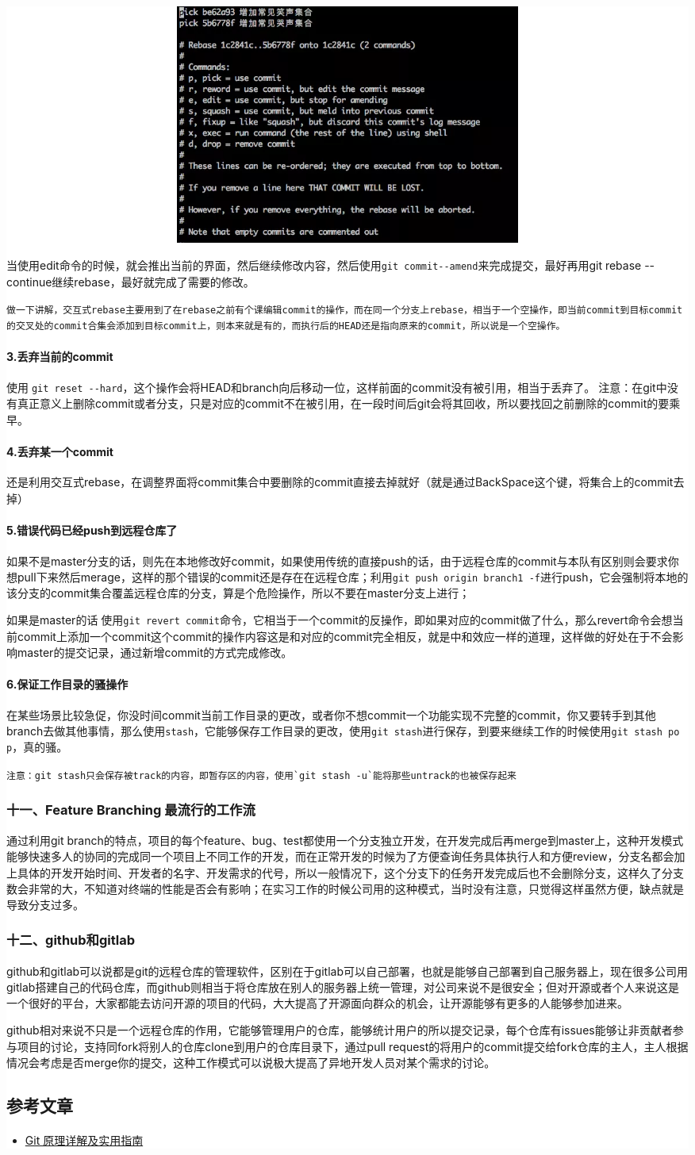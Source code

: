 <div align=center>
<img width='430' src='./image/15fdf5fd04f46d6e.jpg'>
</div>


当使用edit命令的时候，就会推出当前的界面，然后继续修改内容，然后使用`git commit--amend`来完成提交，最好再用git rebase --continue继续rebase，最好就完成了需要的修改。

    做一下讲解，交互式rebase主要用到了在rebase之前有个课编辑commit的操作，而在同一个分支上rebase，相当于一个空操作，即当前commit到目标commit的交叉处的commit合集会添加到目标commit上，则本来就是有的，而执行后的HEAD还是指向原来的commit，所以说是一个空操作。
#### 3.丢弃当前的commit
使用 `git reset --hard`，这个操作会将HEAD和branch向后移动一位，这样前面的commit没有被引用，相当于丢弃了。
    注意：在git中没有真正意义上删除commit或者分支，只是对应的commit不在被引用，在一段时间后git会将其回收，所以要找回之前删除的commit的要乘早。
#### 4.丢弃某一个commit
还是利用交互式rebase，在调整界面将commit集合中要删除的commit直接去掉就好（就是通过BackSpace这个键，将集合上的commit去掉）
#### 5.错误代码已经push到远程仓库了
如果不是master分支的话，则先在本地修改好commit，如果使用传统的直接push的话，由于远程仓库的commit与本队有区别则会要求你想pull下来然后merage，这样的那个错误的commit还是存在在远程仓库；利用`git push origin branch1 -f`进行push，它会强制将本地的该分支的commit集合覆盖远程仓库的分支，算是个危险操作，所以不要在master分支上进行；

如果是master的话 使用`git revert commit`命令，它相当于一个commit的反操作，即如果对应的commit做了什么，那么revert命令会想当前commit上添加一个commit这个commit的操作内容这是和对应的commit完全相反，就是中和效应一样的道理，这样做的好处在于不会影响master的提交记录，通过新增commit的方式完成修改。
#### 6.保证工作目录的骚操作
在某些场景比较急促，你没时间commit当前工作目录的更改，或者你不想commit一个功能实现不完整的commit，你又要转手到其他branch去做其他事情，那么使用`stash`，它能够保存工作目录的更改，使用`git stash`进行保存，到要来继续工作的时候使用`git stash pop`，真的骚。

    注意：git stash只会保存被track的内容，即暂存区的内容，使用`git stash -u`能将那些untrack的也被保存起来
### 十一、Feature Branching 最流行的工作流
通过利用git branch的特点，项目的每个feature、bug、test都使用一个分支独立开发，在开发完成后再merge到master上，这种开发模式能够快速多人的协同的完成同一个项目上不同工作的开发，而在正常开发的时候为了方便查询任务具体执行人和方便review，分支名都会加上具体的开发开始时间、开发者的名字、开发需求的代号，所以一般情况下，这个分支下的任务开发完成后也不会删除分支，这样久了分支数会非常的大，不知道对终端的性能是否会有影响；在实习工作的时候公司用的这种模式，当时没有注意，只觉得这样虽然方便，缺点就是导致分支过多。
### 十二、github和gitlab
github和gitlab可以说都是git的远程仓库的管理软件，区别在于gitlab可以自己部署，也就是能够自己部署到自己服务器上，现在很多公司用gitlab搭建自己的代码仓库，而github则相当于将仓库放在别人的服务器上统一管理，对公司来说不是很安全；但对开源或者个人来说这是一个很好的平台，大家都能去访问开源的项目的代码，大大提高了开源面向群众的机会，让开源能够有更多的人能够参加进来。

github相对来说不只是一个远程仓库的作用，它能够管理用户的仓库，能够统计用户的所以提交记录，每个仓库有issues能够让非贡献者参与项目的讨论，支持同fork将别人的仓库clone到用户的仓库目录下，通过pull request的将用户的commit提交给fork仓库的主人，主人根据情况会考虑是否merge你的提交，这种工作模式可以说极大提高了异地开发人员对某个需求的讨论。
## 参考文章
- [Git 原理详解及实用指南](https://juejin.im/book/5a124b29f265da431d3c472e)
